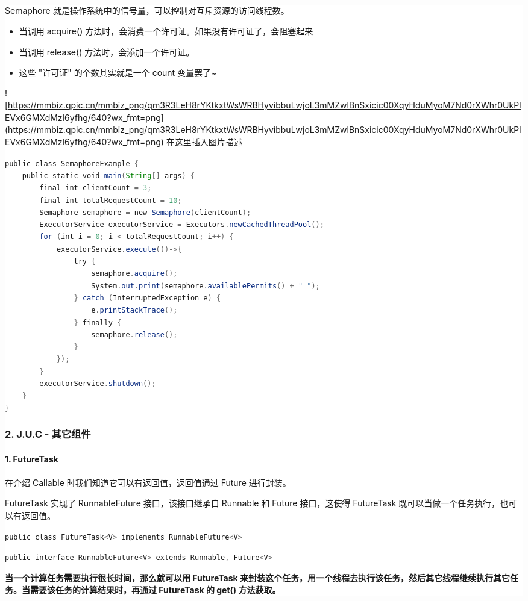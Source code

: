 Semaphore 就是操作系统中的信号量，可以控制对互斥资源的访问线程数。

* 当调用 acquire() 方法时，会消费一个许可证。如果没有许可证了，会阻塞起来

* 当调用 release() 方法时，会添加一个许可证。

* 这些 "许可证" 的个数其实就是一个 count 变量罢了~

![https://mmbiz.qpic.cn/mmbiz_png/qm3R3LeH8rYKtkxtWsWRBHyvibbuLwjoL3mMZwlBnSxicic00XqyHduMyoM7Nd0rXWhr0UkPIEVx6GMXdMzl6yfhg/640?wx_fmt=png](https://mmbiz.qpic.cn/mmbiz_png/qm3R3LeH8rYKtkxtWsWRBHyvibbuLwjoL3mMZwlBnSxicic00XqyHduMyoM7Nd0rXWhr0UkPIEVx6GMXdMzl6yfhg/640?wx_fmt=png) 在这里插入图片描述

```java
public class SemaphoreExample {
    public static void main(String[] args) {
        final int clientCount = 3;
        final int totalRequestCount = 10;
        Semaphore semaphore = new Semaphore(clientCount);
        ExecutorService executorService = Executors.newCachedThreadPool();
        for (int i = 0; i < totalRequestCount; i++) {
            executorService.execute(()->{
                try {
                    semaphore.acquire();
                    System.out.print(semaphore.availablePermits() + " ");
                } catch (InterruptedException e) {
                    e.printStackTrace();
                } finally {
                    semaphore.release();
                }
            });
        }
        executorService.shutdown();
    }
}


```

### 2. J.U.C - 其它组件

#### 1. FutureTask

在介绍 Callable 时我们知道它可以有返回值，返回值通过 Future 进行封装。

FutureTask 实现了 RunnableFuture 接口，该接口继承自 Runnable 和 Future 接口，这使得 FutureTask 既可以当做一个任务执行，也可以有返回值。

```java
public class FutureTask<V> implements RunnableFuture<V>

```

```java
public interface RunnableFuture<V> extends Runnable, Future<V>

```

**当一个计算任务需要执行很长时间，那么就可以用 FutureTask 来封装这个任务，用一个线程去执行该任务，然后其它线程继续执行其它任务。当需要该任务的计算结果时，再通过 FutureTask 的 get() 方法获取。**
